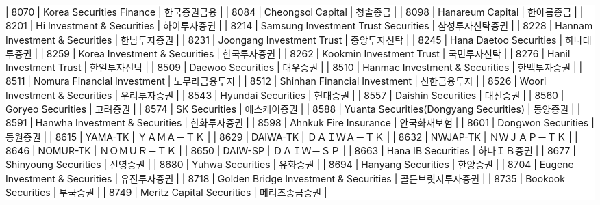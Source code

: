 | 8070 | Korea Securities Finance                            | 한국증권금융                        |
| 8084 | Cheongsol Capital                                  | 청솔종금                            |
| 8098 | Hanareum Capital                                   | 한아름종금                          |
| 8201 | Hi Investment & Securities                          | 하이투자증권                        |
| 8214 | Samsung Investment Trust Securities                 | 삼성투자신탁증권                    |
| 8228 | Hannam Investment & Securities                      | 한남투자증권                        |
| 8231 | Joongang Investment Trust                           | 중앙투자신탁                        |
| 8245 | Hana Daetoo Securities                             | 하나대투증권                        |
| 8259 | Korea Investment & Securities                       | 한국투자증권                        |
| 8262 | Kookmin Investment Trust                           | 국민투자신탁                        |
| 8276 | Hanil Investment Trust                             | 한일투자신탁                        |
| 8509 | Daewoo Securities                                   | 대우증권                            |
| 8510 | Hanmac Investment & Securities                      | 한맥투자증권                        |
| 8511 | Nomura Financial Investment                         | 노무라금융투자                      |
| 8512 | Shinhan Financial Investment                        | 신한금융투자                       |
| 8526 | Woori Investment & Securities                       | 우리투자증권                        |
| 8543 | Hyundai Securities                                   | 현대증권                            |
| 8557 | Daishin Securities                                  | 대신증권                            |
| 8560 | Goryeo Securities                                   | 고려증권                            |
| 8574 | SK Securities                                       | 에스케이증권                        |
| 8588 | Yuanta Securities(Dongyang Securities)             | 동양증권                            |
| 8591 | Hanwha Investment & Securities                      | 한화투자증권                        |
| 8598 | Ahnkuk Fire Insurance                               | 안국화재보험                        |
| 8601 | Dongwon Securities                                   | 동원증권                            |
| 8615 | YAMA-TK                                           | ＹＡＭＡ－ＴＫ                       |
| 8629 | DAIWA-TK                                          | ＤＡＩＷＡ－ＴＫ                     |
| 8632 | NWJAP-TK                                          | ＮＷＪＡＰ－ＴＫ                     |
| 8646 | NOMUR-TK                                          | ＮＯＭＵＲ－ＴＫ                     |
| 8650 | DAIW-SP                                           | ＤＡＩＷ－ＳＰ                       |
| 8663 | Hana IB Securities                                   | 하나ＩＢ증권                        |
| 8677 | Shinyoung Securities                                | 신영증권                            |
| 8680 | Yuhwa Securities                                    | 유화증권                            |
| 8694 | Hanyang Securities                                  | 한양증권                            |
| 8704 | Eugene Investment & Securities                      | 유진투자증권                        |
| 8718 | Golden Bridge Investment & Securities               | 골든브릿지투자증권                  |
| 8735 | Bookook Securities                                  | 부국증권                            |
| 8749 | Meritz Capital Securities                           | 메리츠종금증권                      |